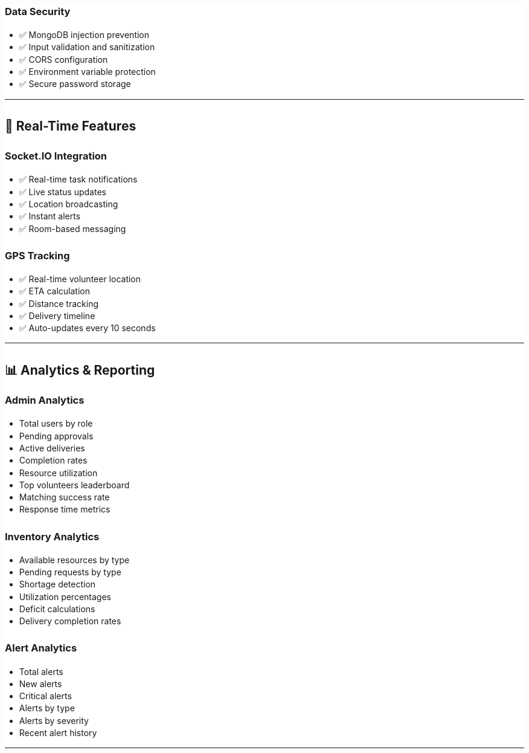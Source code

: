### Data Security
- ✅ MongoDB injection prevention
- ✅ Input validation and sanitization
- ✅ CORS configuration
- ✅ Environment variable protection
- ✅ Secure password storage

---

## 🚀 Real-Time Features

### Socket.IO Integration
- ✅ Real-time task notifications
- ✅ Live status updates
- ✅ Location broadcasting
- ✅ Instant alerts
- ✅ Room-based messaging

### GPS Tracking
- ✅ Real-time volunteer location
- ✅ ETA calculation
- ✅ Distance tracking
- ✅ Delivery timeline
- ✅ Auto-updates every 10 seconds

---

## 📊 Analytics & Reporting

### Admin Analytics
- Total users by role
- Pending approvals
- Active deliveries
- Completion rates
- Resource utilization
- Top volunteers leaderboard
- Matching success rate
- Response time metrics

### Inventory Analytics
- Available resources by type
- Pending requests by type
- Shortage detection
- Utilization percentages
- Deficit calculations
- Delivery completion rates

### Alert Analytics
- Total alerts
- New alerts
- Critical alerts
- Alerts by type
- Alerts by severity
- Recent alert history

---